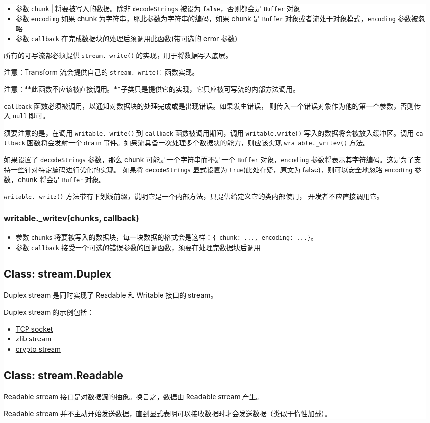 - 参数 `chunk` <Buffer> | <String> 将要被写入的数据。除非 `decodeStrings` 被设为
`false`，否则都会是 `Buffer` 对象
- 参数 `encoding` <String> 如果 chunk 为字符串，那此参数为字符串的编码，如果
chunk 是 `Buffer` 对象或者流处于对象模式，`encoding` 参数被忽略
- 参数 `callback` <Function> 在完成数据块的处理后须调用此函数(带可选的 error 参数)

所有的可写流都必须提供 `stream._write()` 的实现，用于将数据写入底层。

注意：Transform 流会提供自己的 `stream._write()` 函数实现。

注意：**此函数不应该被直接调用。**子类只是提供它的实现，它只应被可写流的内部方法调用。

`callback` 函数必须被调用，以通知对数据块的处理完成或是出现错误。如果发生错误，
则传入一个错误对象作为他的第一个参数，否则传入 `null` 即可。

须要注意的是，在调用 `writable._write()` 到 `callback` 函数被调用期间，调用
`writable.write()` 写入的数据将会被放入缓冲区。调用 `callback` 函数将会发射一个
`drain` 事件。如果流具备一次处理多个数据块的能力，则应该实现 `wratable._writev()`
方法。

如果设置了 `decodeStrings` 参数，那么 chunk 可能是一个字符串而不是一个 `Buffer`
对象，`encoding` 参数将表示其字符编码。这是为了支持一些针对特定编码进行优化的实现。
如果将 `decodeStrings` 显式设置为 `true`(此处存疑，原文为 false)，则可以安全地忽略
`encoding` 参数，chunk 将会是 `Buffer` 对象。

`writable._write()` 方法带有下划线前缀，说明它是一个内部方法，只提供给定义它的类内部使用，
开发者不应直接调用它。

### writable._writev(chunks, callback)

- 参数 `chunks` <Array> 将要被写入的数据块，每一块数据的格式会是这样：`{ chunk:
..., encoding: ...}`。
- 参数 `callback` <Function> 接受一个可选的错误参数的回调函数，须要在处理完数据块后调用











## Class: stream.Duplex

Duplex stream 是同时实现了 Readable 和 Writable 接口的 stream。

Duplex stream 的示例包括：

- [TCP socket](https://nodejs.org/dist/latest-v5.x/docs/api/net.html#net_class_net_socket)
- [zlib stream](https://nodejs.org/dist/latest-v5.x/docs/api/zlib.html)
- [crypto stream](https://nodejs.org/dist/latest-v5.x/docs/api/crypto.html)

## Class: stream.Readable

Readable stream 接口是对数据源的抽象。换言之，数据由 Readable stream 产生。

Readable stream 并不主动开始发送数据，直到显式表明可以接收数据时才会发送数据（类似于惰性加载）。
